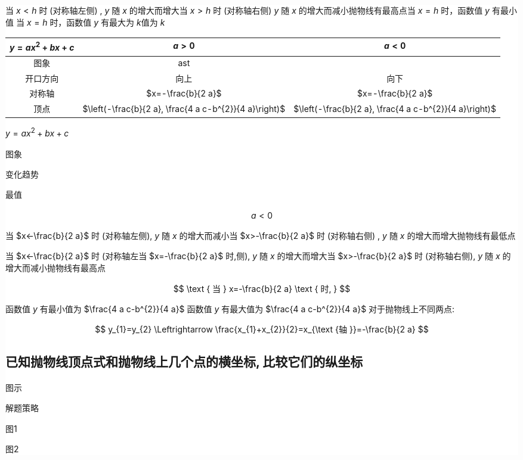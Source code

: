 当 $x<h$ 时 (对称轴左侧) , $y$ 随 $x$ 的增大而增大当 $x>h$ 时 (对称轴右侧) $y$ 随 $x$ 的增大而减小抛物线有最高点当 $x=h$ 时，函数值 $y$ 有最小值 当 $x=h$ 时，函数值 $y$ 有最大为 $k$值为 $k$

| $y=a x^{2}+b x+c$ | $a>0$ | $a<0$ |
| :---: | :---: | :---: |
| 图象 | ast |  |
| 开口方向 | 向上 | 向下 |
| 对称轴 | $x=-\frac{b}{2 a}$ | $x=-\frac{b}{2 a}$ |
| 顶点 | $\left(-\frac{b}{2 a}, \frac{4 a c-b^{2}}{4 a}\right)$ | $\left(-\frac{b}{2 a}, \frac{4 a c-b^{2}}{4 a}\right)$ |

$y=a x^{2}+b x+c$

图象

变化趋势

最值

$$
a<0
$$



当 $x<-\frac{b}{2 a}$ 时 (对称轴左侧), $y$ 随 $x$ 的增大而减小当 $x>-\frac{b}{2 a}$ 时 (对称轴右侧) , $y$ 随 $x$ 的增大而增大抛物线有最低点

当 $x<-\frac{b}{2 a}$ 时 (对称轴左当 $x=-\frac{b}{2 a}$ 时,侧), $y$ 随 $x$ 的增大而增大当 $x>-\frac{b}{2 a}$ 时 (对称轴右侧), $y$ 随 $x$ 的增大而减小抛物线有最高点

$$
\text { 当 } x=-\frac{b}{2 a} \text { 时, }
$$

函数值 $y$ 有最小值为 $\frac{4 a c-b^{2}}{4 a}$ 函数值 $y$ 有最大值为 $\frac{4 a c-b^{2}}{4 a}$
对于抛物线上不同两点:



$$
y_{1}=y_{2} \Leftrightarrow \frac{x_{1}+x_{2}}{2}=x_{\text {轴 }}=-\frac{b}{2 a}
$$



## 已知抛物线顶点式和抛物线上几个点的横坐标, 比较它们的纵坐标

图示

解题策略



图1



图2
